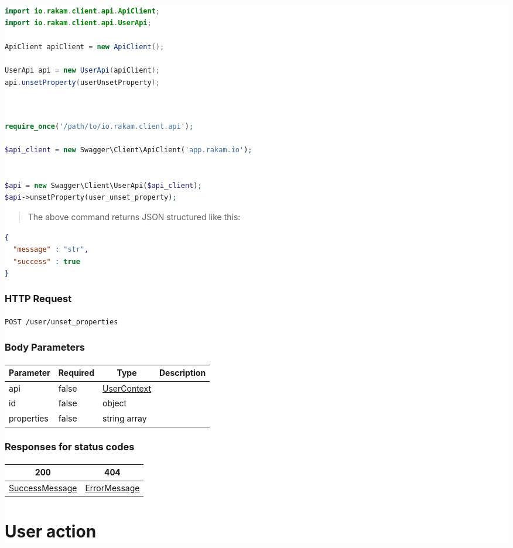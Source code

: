 ```java
import io.rakam.client.api.ApiClient;
import io.rakam.client.api.UserApi;

ApiClient apiClient = new ApiClient();

UserApi api = new UserApi(apiClient);
api.unsetProperty(userUnsetProperty);

```

```php


require_once('/path/to/io.rakam.client.api');

$api_client = new Swagger\Client\ApiClient('app.rakam.io');


$api = new Swagger\Client\UserApi($api_client);
$api->unsetProperty(user_unset_property);


```

> The above command returns JSON structured like this:

```json
{
  "message" : "str",
  "success" : true
}
```

### HTTP Request
`POST /user/unset_properties`
### Body Parameters
|Parameter|Required|Type|Description|
|----|----|----|----|
|api|false|[UserContext](#usercontext)||
|id|false|object||
|properties|false|string array||


### Responses for status codes
|200|404|
|----|----|
|[SuccessMessage](#successmessage)|[ErrorMessage](#errormessage)|


# User action
